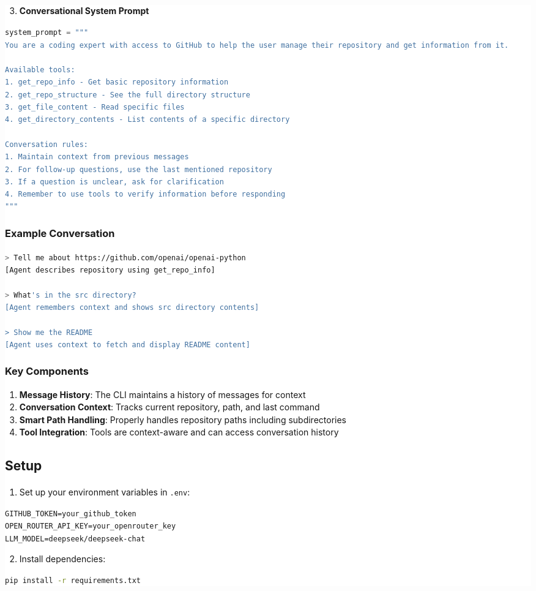 3. **Conversational System Prompt**
```python
system_prompt = """
You are a coding expert with access to GitHub to help the user manage their repository and get information from it.

Available tools:
1. get_repo_info - Get basic repository information
2. get_repo_structure - See the full directory structure
3. get_file_content - Read specific files
4. get_directory_contents - List contents of a specific directory

Conversation rules:
1. Maintain context from previous messages
2. For follow-up questions, use the last mentioned repository
3. If a question is unclear, ask for clarification
4. Remember to use tools to verify information before responding
"""
```

### Example Conversation

```bash
> Tell me about https://github.com/openai/openai-python
[Agent describes repository using get_repo_info]

> What's in the src directory?
[Agent remembers context and shows src directory contents]

> Show me the README
[Agent uses context to fetch and display README content]
```

### Key Components

1. **Message History**: The CLI maintains a history of messages for context
2. **Conversation Context**: Tracks current repository, path, and last command
3. **Smart Path Handling**: Properly handles repository paths including subdirectories
4. **Tool Integration**: Tools are context-aware and can access conversation history

## Setup

1. Set up your environment variables in `.env`:
```env
GITHUB_TOKEN=your_github_token
OPEN_ROUTER_API_KEY=your_openrouter_key
LLM_MODEL=deepseek/deepseek-chat
```

2. Install dependencies:
```bash
pip install -r requirements.txt
```
